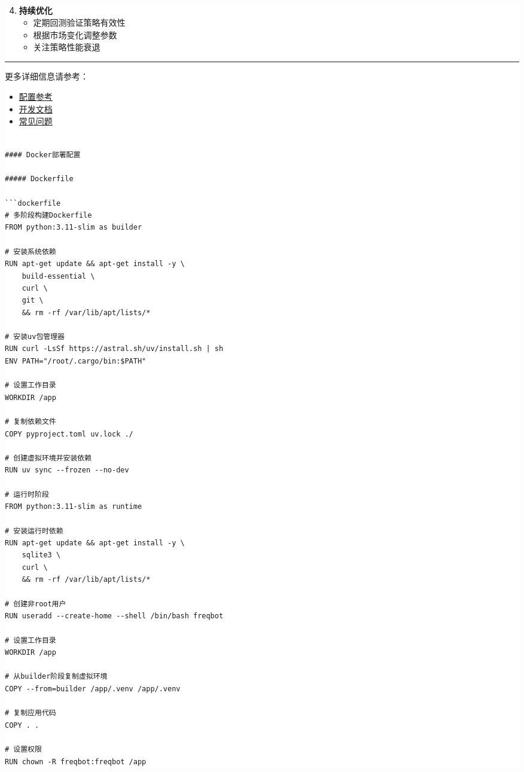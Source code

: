 4. **持续优化**
   - 定期回测验证策略有效性
   - 根据市场变化调整参数
   - 关注策略性能衰退

---

更多详细信息请参考：
- [配置参考](../configuration/README.md)
- [开发文档](../development/README.md)  
- [常见问题](../faq.md)
```

#### Docker部署配置

##### Dockerfile

```dockerfile
# 多阶段构建Dockerfile
FROM python:3.11-slim as builder

# 安装系统依赖
RUN apt-get update && apt-get install -y \
    build-essential \
    curl \
    git \
    && rm -rf /var/lib/apt/lists/*

# 安装uv包管理器
RUN curl -LsSf https://astral.sh/uv/install.sh | sh
ENV PATH="/root/.cargo/bin:$PATH"

# 设置工作目录
WORKDIR /app

# 复制依赖文件
COPY pyproject.toml uv.lock ./

# 创建虚拟环境并安装依赖
RUN uv sync --frozen --no-dev

# 运行时阶段
FROM python:3.11-slim as runtime

# 安装运行时依赖
RUN apt-get update && apt-get install -y \
    sqlite3 \
    curl \
    && rm -rf /var/lib/apt/lists/*

# 创建非root用户
RUN useradd --create-home --shell /bin/bash freqbot

# 设置工作目录
WORKDIR /app

# 从builder阶段复制虚拟环境
COPY --from=builder /app/.venv /app/.venv

# 复制应用代码
COPY . .

# 设置权限
RUN chown -R freqbot:freqbot /app

```